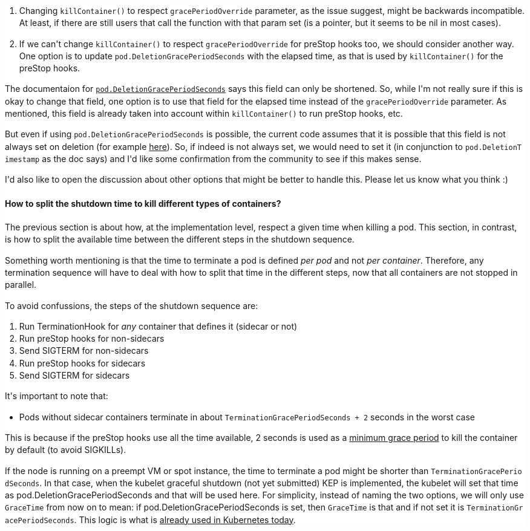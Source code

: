 1. Changing `killContainer()` to respect `gracePeriodOverride` parameter, as the
   issue suggest, might be backwards incompatible. At least, if there are still
   users that call the function with that param set (is a pointer, but it seems to be nil
   in most cases).

1. If we can't change `killContainer()` to respect `gracePeriodOverride` for
   preStop hooks too, we should consider another way. One option is to update
   `pod.DeletionGracePeriodSeconds` with the elapsed time, as that is used by
   `killContainer()` for the preStop hooks.

The documentaion for
[`pod.DeletionGracePeriodSeconds`][doc-DeletionGracePeriodSeconds] says this
field can only be shortened. So, while I'm not really sure if this is okay to
change that field, one option is to use that field for the elapsed time instead
of the `gracePeriodOverride` parameter. As mentioned, this field is already
taken into account within `killContainer()` to run preStop hooks, etc.

But even if using `pod.DeletionGracePeriodSeconds` is possible, the current code
assumes that it is possible that this field is not always set on deletion (for example
[here][DeletionGracePeriodNotSet]). So, if indeed is not always set, we would need
to set it (in conjunction to `pod.DeletionTimestamp` as the doc says) and I'd
like some confirmation from the community to see if this makes sense.

I'd also like to open the discussion about other options that might be better to
handle this. Please let us know what you think :)

[kill-container-param]: https://github.com/kubernetes/kubernetes/pull/80744/files#diff-44f60dd6d99cb695e5f333647ebd0703R727
[kill-container-preStop]: https://github.com/kubernetes/kubernetes/blob/75b555241578ac60cbdef21e01604f2bba8d040d/pkg/kubelet/kuberuntime/kuberuntime_container.go#L624
[kill-container-gracePeriod]: https://github.com/kubernetes/kubernetes/blob/75b555241578ac60cbdef21e01604f2bba8d040d/pkg/kubelet/kuberuntime/kuberuntime_container.go#L604-L610
[min-gracePeriodInSeconds]: https://github.com/kubernetes/kubernetes/blob/e2d8f6c278011b2eabf5754c3274bc406731933c/pkg/kubelet/kuberuntime/kuberuntime_manager.go#L61-L62
[issue-gracePeriodOverride]: https://github.com/kubernetes/kubernetes/issues/92432
[issue-gracePeriodOverride-comment]: https://github.com/kubernetes/kubernetes/issues/92432#issuecomment-648259349
[doc-DeletionGracePeriodSeconds]: https://kubernetes.io/docs/reference/generated/kubernetes-api/v1.18/#objectmeta-v1-meta
[DeletionGracePeriodNotSet]: https://github.com/kubernetes/kubernetes/blob/e63fb9a597bfbf6f3d454489e4fb49b40ad8c48f/pkg/kubelet/kuberuntime/kuberuntime_container.go#L604-L610

#### How to split the shutdown time to kill different types of containers?

The previous section is about how, at the implementation level, respect a given
time when killing a pod. This section, in contrast, is how to split the
available time between the different steps in the shutdown sequence.

Something worth mentioning is that the time to terminate a pod is defined _per
pod_ and not _per container_. Therefore, any termination sequence will have to
deal with how to split that time in the different steps, now that all containers
are not stopped in parallel.

To avoid confussions, the steps of the shutdown sequence are:
1. Run TerminationHook for _any_ container that defines it (sidecar or not)
1. Run preStop hooks for non-sidecars
1. Send SIGTERM for non-sidecars
1. Run preStop hooks for sidecars
1. Send SIGTERM for sidecars

It's important to note that:
 * Pods without sidecar containers terminate in about
   `TerminationGracePeriodSeconds + 2` seconds in the worst case

This is because if the preStop hooks use all the time available, 2 seconds is
used as a [minimum grace period][min-gracePeriodInSeconds] to kill the container
by default (to avoid SIGKILLs).

If the node is running on a preempt VM or spot instance, the time to terminate
a pod might be shorter than `TerminationGracePeriodSeconds`. In that case, when
the kubelet graceful shutdown (not yet submitted) KEP is implemented, the
kubelet will set that time as pod.DeletionGracePeriodSeconds and that will be
used here. For simplicity, instead of naming the two options, we will only use
`GraceTime` from now on to mean: if pod.DeletionGracePeriodSeconds is set, then
`GraceTime` is that and if not set it is `TerminationGracePeriodSeconds`. This
logic is what is [already used in Kubernetes today][k8s-grace-time-precedence].


[kubernetes.io]: https://kubernetes.io/
[kubernetes/enhancements]: https://github.com/kubernetes/enhancements/issues
[kubernetes/kubernetes]: https://github.com/kubernetes/kubernetes
[kubernetes/website]: https://github.com/kubernetes/website
[sidecar-blog-post]: https://kubernetes.io/blog/2015/06/the-distributed-system-toolkit-patterns/#example-1-sidecar-containers
[linkerd-bug-init-last]: https://github.com/linkerd/linkerd2/issues/4758#issuecomment-658457737
[istio-cni-plugin]: https://istio.io/latest/docs/setup/additional-setup/cni/
[hook-delivery]: https://kubernetes.io/docs/concepts/containers/container-lifecycle-hooks/#hook-delivery-guarantees
[phase-startup]: #pre-defined-phases-for-container-startupshutdown-or-arbitrary-numbers-for-ordering
[k8s-grace-time-precedence]: https://github.com/kubernetes/kubernetes/blob/5a50c5c95fa2e16e9655ab3db2a3e4255aa87e25/pkg/kubelet/kuberuntime/kuberuntime_container.go#L604-L610
[k8s-prestop-skipped]: https://github.com/kubernetes/kubernetes/blob/5a50c5c95fa2e16e9655ab3db2a3e4255aa87e25/pkg/kubelet/kuberuntime/kuberuntime_container.go#L622-L623
[pod-phase-pending]: https://github.com/kubernetes/kubernetes/blob/8398bc3b53cb51b341e14ae2a2cea01cedbf7904/pkg/kubelet/kubelet_pods.go#L1447-L1453
[ml-kill-pod]: https://discuss.kubernetes.io/t/how-can-i-have-a-pod-delete-itself-on-failure/8699
[linkerd-last-container]: https://github.com/linkerd/linkerd2/issues/4758#issuecomment-658457737
[istio-cni-opt]: https://istio.io/latest/docs/setup/additional-setup/cni/
[pod-phase-review-comment]: https://github.com/kubernetes/kubernetes/pull/80744/files?file-filters%5B%5D=.go#r379928630
[pod-phase-doc]: https://kubernetes.io/docs/concepts/workloads/pods/pod-lifecycle/#pod-phase
[pr-kep-type-standard]: https://github.com/kubernetes/kubernetes/pull/79649#discussion_r362658887
[pr-kep-api-ok]: https://github.com/kubernetes/kubernetes/pull/79649#issuecomment-589861200
[kinvolk-poc-sidecar-prestop]: https://github.com/kinvolk/kubernetes/blob/52a96112b3e7878740a0945ad3fc4c6d0a6c5227/pkg/kubelet/kuberuntime/kuberuntime_container.go#L851
[kinvolk-sidecar-branch]: https://github.com/kinvolk/kubernetes/tree/rata/sidecar-ordering-annotations-1.17
[kinvolk-poc-sidecar-test]: https://github.com/kinvolk/kubernetes/tree/52a96112b3e7878740a0945ad3fc4c6d0a6c5227/sidecar-tests
[kinvolk-poc-sidecar-test-commit]: https://github.com/kinvolk/kubernetes/commit/385a89d83df9c076963d2943507d1527ffa606f7
[stalled]: https://github.com/kubernetes/enhancements/issues/753#issuecomment-597372056
[linkerd-last-container]: https://github.com/linkerd/linkerd2/issues/4758#issuecomment-658457737
[istio-cni-opt]: https://istio.io/latest/docs/setup/additional-setup/cni/
[linkerd-wait]: https://github.com/olix0r/linkerd-await
[istio-bug-report]: https://github.com/kubernetes/kubernetes/issues/65502
